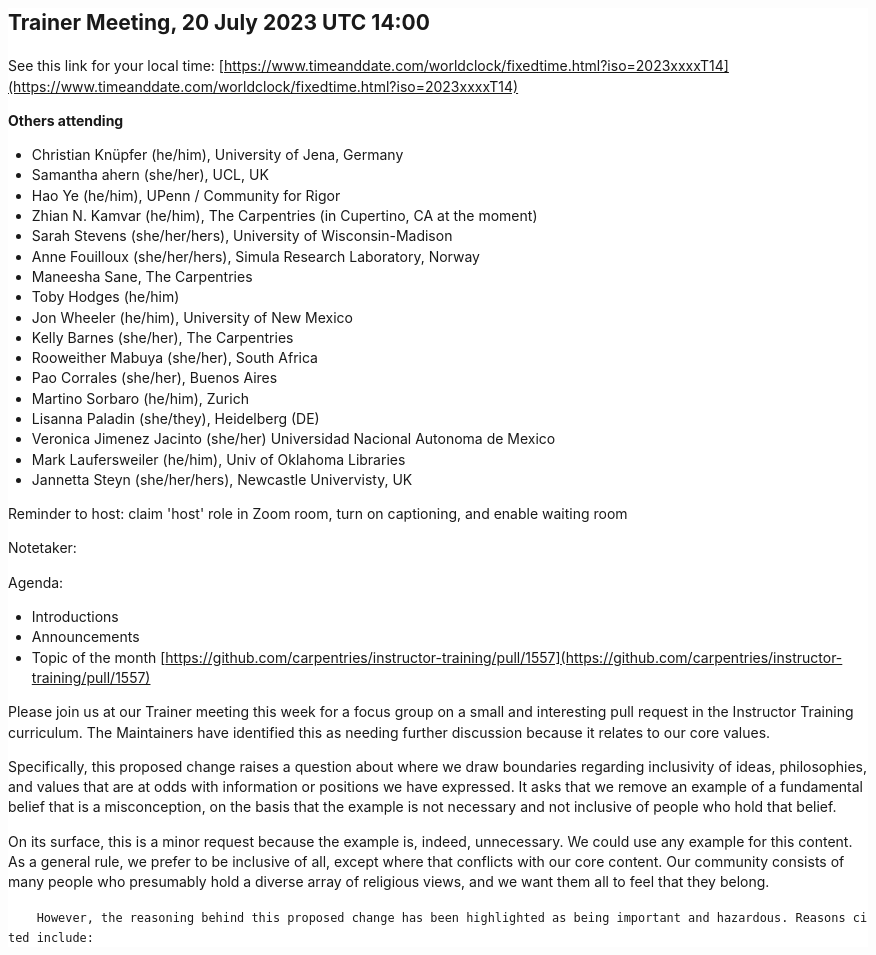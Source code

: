 ## Trainer Meeting, 20 July 2023  UTC 14:00 

See this link for your local time: [https://www.timeanddate.com/worldclock/fixedtime.html?iso=2023xxxxT14](https://www.timeanddate.com/worldclock/fixedtime.html?iso=2023xxxxT14) 

**Others attending**   



* Christian Knüpfer (he/him), University of Jena, Germany
* Samantha ahern (she/her), UCL, UK
* Hao Ye (he/him), UPenn / Community for Rigor
* Zhian N. Kamvar (he/him), The Carpentries (in Cupertino, CA at the moment)
* Sarah Stevens (she/her/hers), University of Wisconsin-Madison
* Anne Fouilloux (she/her/hers), Simula Research Laboratory, Norway
* Maneesha Sane, The Carpentries 
* Toby Hodges (he/him)
* Jon Wheeler (he/him), University of New Mexico
* Kelly Barnes (she/her), The Carpentries
* Rooweither Mabuya (she/her), South Africa
* Pao Corrales (she/her), Buenos Aires
* Martino Sorbaro (he/him), Zurich
* Lisanna Paladin (she/they), Heidelberg (DE)
* Veronica Jimenez Jacinto (she/her) Universidad Nacional Autonoma de  Mexico
* Mark Laufersweiler (he/him), Univ of Oklahoma Libraries
* Jannetta Steyn (she/her/hers), Newcastle Univervisty, UK

Reminder to host: claim 'host' role in Zoom room, turn on captioning, and enable waiting room

Notetaker: 

Agenda:



* Introductions
* Announcements
* Topic of the month [https://github.com/carpentries/instructor-training/pull/1557](https://github.com/carpentries/instructor-training/pull/1557)

Please join us at our Trainer meeting this week for a focus group on a small and interesting pull request in the Instructor Training curriculum. The Maintainers have identified this as needing further discussion because it relates to our core values. 

Specifically, this proposed change raises a question about where we draw boundaries regarding inclusivity of ideas, philosophies, and values that are at odds with information or positions we have expressed. It asks that we remove an example of a fundamental belief that is a misconception, on the basis that the example is not necessary and not inclusive of people who hold that belief.

On its surface, this is a minor request because the example is, indeed, unnecessary. We could use any example for this content. As a general rule, we prefer to be inclusive of all, except where that conflicts with our core content. Our community consists of many people who presumably hold a diverse array of religious views, and we want them all to feel that they belong.

    	However, the reasoning behind this proposed change has been highlighted as being important and hazardous. Reasons cited include:
